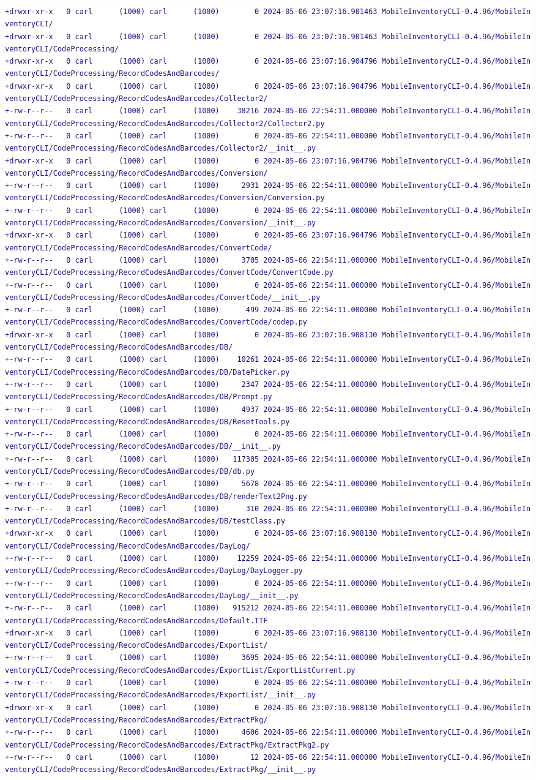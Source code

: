 ```diff
+drwxr-xr-x   0 carl      (1000) carl      (1000)        0 2024-05-06 23:07:16.901463 MobileInventoryCLI-0.4.96/MobileInventoryCLI/
+drwxr-xr-x   0 carl      (1000) carl      (1000)        0 2024-05-06 23:07:16.901463 MobileInventoryCLI-0.4.96/MobileInventoryCLI/CodeProcessing/
+drwxr-xr-x   0 carl      (1000) carl      (1000)        0 2024-05-06 23:07:16.904796 MobileInventoryCLI-0.4.96/MobileInventoryCLI/CodeProcessing/RecordCodesAndBarcodes/
+drwxr-xr-x   0 carl      (1000) carl      (1000)        0 2024-05-06 23:07:16.904796 MobileInventoryCLI-0.4.96/MobileInventoryCLI/CodeProcessing/RecordCodesAndBarcodes/Collector2/
+-rw-r--r--   0 carl      (1000) carl      (1000)    38216 2024-05-06 22:54:11.000000 MobileInventoryCLI-0.4.96/MobileInventoryCLI/CodeProcessing/RecordCodesAndBarcodes/Collector2/Collector2.py
+-rw-r--r--   0 carl      (1000) carl      (1000)        0 2024-05-06 22:54:11.000000 MobileInventoryCLI-0.4.96/MobileInventoryCLI/CodeProcessing/RecordCodesAndBarcodes/Collector2/__init__.py
+drwxr-xr-x   0 carl      (1000) carl      (1000)        0 2024-05-06 23:07:16.904796 MobileInventoryCLI-0.4.96/MobileInventoryCLI/CodeProcessing/RecordCodesAndBarcodes/Conversion/
+-rw-r--r--   0 carl      (1000) carl      (1000)     2931 2024-05-06 22:54:11.000000 MobileInventoryCLI-0.4.96/MobileInventoryCLI/CodeProcessing/RecordCodesAndBarcodes/Conversion/Conversion.py
+-rw-r--r--   0 carl      (1000) carl      (1000)        0 2024-05-06 22:54:11.000000 MobileInventoryCLI-0.4.96/MobileInventoryCLI/CodeProcessing/RecordCodesAndBarcodes/Conversion/__init__.py
+drwxr-xr-x   0 carl      (1000) carl      (1000)        0 2024-05-06 23:07:16.904796 MobileInventoryCLI-0.4.96/MobileInventoryCLI/CodeProcessing/RecordCodesAndBarcodes/ConvertCode/
+-rw-r--r--   0 carl      (1000) carl      (1000)     3705 2024-05-06 22:54:11.000000 MobileInventoryCLI-0.4.96/MobileInventoryCLI/CodeProcessing/RecordCodesAndBarcodes/ConvertCode/ConvertCode.py
+-rw-r--r--   0 carl      (1000) carl      (1000)        0 2024-05-06 22:54:11.000000 MobileInventoryCLI-0.4.96/MobileInventoryCLI/CodeProcessing/RecordCodesAndBarcodes/ConvertCode/__init__.py
+-rw-r--r--   0 carl      (1000) carl      (1000)      499 2024-05-06 22:54:11.000000 MobileInventoryCLI-0.4.96/MobileInventoryCLI/CodeProcessing/RecordCodesAndBarcodes/ConvertCode/codep.py
+drwxr-xr-x   0 carl      (1000) carl      (1000)        0 2024-05-06 23:07:16.908130 MobileInventoryCLI-0.4.96/MobileInventoryCLI/CodeProcessing/RecordCodesAndBarcodes/DB/
+-rw-r--r--   0 carl      (1000) carl      (1000)    10261 2024-05-06 22:54:11.000000 MobileInventoryCLI-0.4.96/MobileInventoryCLI/CodeProcessing/RecordCodesAndBarcodes/DB/DatePicker.py
+-rw-r--r--   0 carl      (1000) carl      (1000)     2347 2024-05-06 22:54:11.000000 MobileInventoryCLI-0.4.96/MobileInventoryCLI/CodeProcessing/RecordCodesAndBarcodes/DB/Prompt.py
+-rw-r--r--   0 carl      (1000) carl      (1000)     4937 2024-05-06 22:54:11.000000 MobileInventoryCLI-0.4.96/MobileInventoryCLI/CodeProcessing/RecordCodesAndBarcodes/DB/ResetTools.py
+-rw-r--r--   0 carl      (1000) carl      (1000)        0 2024-05-06 22:54:11.000000 MobileInventoryCLI-0.4.96/MobileInventoryCLI/CodeProcessing/RecordCodesAndBarcodes/DB/__init__.py
+-rw-r--r--   0 carl      (1000) carl      (1000)   117305 2024-05-06 22:54:11.000000 MobileInventoryCLI-0.4.96/MobileInventoryCLI/CodeProcessing/RecordCodesAndBarcodes/DB/db.py
+-rw-r--r--   0 carl      (1000) carl      (1000)     5678 2024-05-06 22:54:11.000000 MobileInventoryCLI-0.4.96/MobileInventoryCLI/CodeProcessing/RecordCodesAndBarcodes/DB/renderText2Png.py
+-rw-r--r--   0 carl      (1000) carl      (1000)      310 2024-05-06 22:54:11.000000 MobileInventoryCLI-0.4.96/MobileInventoryCLI/CodeProcessing/RecordCodesAndBarcodes/DB/testClass.py
+drwxr-xr-x   0 carl      (1000) carl      (1000)        0 2024-05-06 23:07:16.908130 MobileInventoryCLI-0.4.96/MobileInventoryCLI/CodeProcessing/RecordCodesAndBarcodes/DayLog/
+-rw-r--r--   0 carl      (1000) carl      (1000)    12259 2024-05-06 22:54:11.000000 MobileInventoryCLI-0.4.96/MobileInventoryCLI/CodeProcessing/RecordCodesAndBarcodes/DayLog/DayLogger.py
+-rw-r--r--   0 carl      (1000) carl      (1000)        0 2024-05-06 22:54:11.000000 MobileInventoryCLI-0.4.96/MobileInventoryCLI/CodeProcessing/RecordCodesAndBarcodes/DayLog/__init__.py
+-rw-r--r--   0 carl      (1000) carl      (1000)   915212 2024-05-06 22:54:11.000000 MobileInventoryCLI-0.4.96/MobileInventoryCLI/CodeProcessing/RecordCodesAndBarcodes/Default.TTF
+drwxr-xr-x   0 carl      (1000) carl      (1000)        0 2024-05-06 23:07:16.908130 MobileInventoryCLI-0.4.96/MobileInventoryCLI/CodeProcessing/RecordCodesAndBarcodes/ExportList/
+-rw-r--r--   0 carl      (1000) carl      (1000)     3695 2024-05-06 22:54:11.000000 MobileInventoryCLI-0.4.96/MobileInventoryCLI/CodeProcessing/RecordCodesAndBarcodes/ExportList/ExportListCurrent.py
+-rw-r--r--   0 carl      (1000) carl      (1000)        0 2024-05-06 22:54:11.000000 MobileInventoryCLI-0.4.96/MobileInventoryCLI/CodeProcessing/RecordCodesAndBarcodes/ExportList/__init__.py
+drwxr-xr-x   0 carl      (1000) carl      (1000)        0 2024-05-06 23:07:16.908130 MobileInventoryCLI-0.4.96/MobileInventoryCLI/CodeProcessing/RecordCodesAndBarcodes/ExtractPkg/
+-rw-r--r--   0 carl      (1000) carl      (1000)     4606 2024-05-06 22:54:11.000000 MobileInventoryCLI-0.4.96/MobileInventoryCLI/CodeProcessing/RecordCodesAndBarcodes/ExtractPkg/ExtractPkg2.py
+-rw-r--r--   0 carl      (1000) carl      (1000)       12 2024-05-06 22:54:11.000000 MobileInventoryCLI-0.4.96/MobileInventoryCLI/CodeProcessing/RecordCodesAndBarcodes/ExtractPkg/__init__.py
```